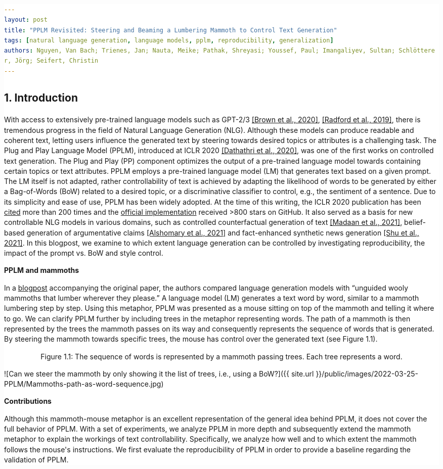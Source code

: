 ```yaml
---
layout: post
title: "PPLM Revisited: Steering and Beaming a Lumbering Mammoth to Control Text Generation"
tags: [natural language generation, language models, pplm, reproducibility, generalization]
authors: Nguyen, Van Bach; Trienes, Jan; Nauta, Meike; Pathak, Shreyasi; Youssef, Paul; Imangaliyev, Sultan; Schlötterer, Jörg; Seifert, Christin
---
```


## <a name="section1"></a> 1. Introduction

With access to extensively pre-trained language models such as GPT-2/3 [[Brown et al., 2020]](#Brown), [[Radford et al., 2019]](#Radford2019), there is tremendous progress in the field of Natural Language Generation (NLG). Although these models can produce readable and coherent text, letting users influence the generated text by steering towards desired topics or attributes is a challenging task. The Plug and Play Language Model (PPLM), introduced at ICLR 2020 [[Dathathri et al., 2020]](#Dathathri), was one of the first works on controlled text generation. The Plug and Play (PP) component optimizes the output of a pre-trained language model towards containing certain topics or text attributes. PPLM employs a pre-trained language model (LM) that generates text based on a given prompt. The LM itself is not adapted, rather controllability of text is achieved by adapting the likelihood of words to be generated by either a Bag-of-Words (BoW) related to a desired topic, or a discriminative classifier to control, e.g., the sentiment of a sentence. Due to its simplicity and ease of use, PPLM has been widely adopted. At the time of this writing, the ICLR 2020 publication has been [cited](https://scholar.google.nl/scholar?cluster=9850887597524341216&hl=en&as_sdt=0,5) more than 200 times and the [official implementation](https://github.com/uber-research/PPLM) received >800 stars on GitHub.
It also served as a basis for new controllable NLG models in various domains, such as  controlled counterfactual generation of text [[Madaan et al., 2021]](#Madaan), belief-based generation of argumentative claims [[Alshomary et al., 2021]](#Alshomary) and fact-enhanced synthetic news generation [[Shu et al., 2021]](#Shu).
In this blogpost, we examine to which extent language generation can be controlled by investigating reproducibility, the impact of the prompt vs. BoW and style control.

**PPLM and mammoths**

In a [blogpost](https://eng.uber.com/pplm/) accompanying the original paper, the authors compared language generation models with “unguided wooly mammoths that lumber wherever they please.” A language model (LM) generates a text word by word, similar to a mammoth lumbering step by step. Using this metaphor, PPLM was presented as a mouse sitting on top of the mammoth and telling it where to go. We can clarify PPLM further by including trees in the metaphor representing words. The path of a mammoth is then represented by the trees the mammoth passes on its way and consequently represents the sequence of words that is generated. By steering the mammoth towards specific trees, the mouse has control over the generated text (see Figure 1.1).

<p style="text-align: center;">Figure 1.1: The sequence of words is represented by a mammoth passing trees. Each tree represents a word.</p>

![Can we steer the mammoth by only showing it the list of trees, i.e., using a BoW?]({{ site.url }}/public/images/2022-03-25-PPLM/Mammoths-path-as-word-sequence.jpg)

**Contributions**

Although this mammoth-mouse metaphor is an excellent representation of the general idea behind PPLM, it does not cover the full behavior of PPLM. With a set of experiments, we analyze PPLM in more depth and subsequently extend the mammoth metaphor to explain the workings of text controllability. Specifically, we analyze how well and to which extent the mammoth follows the mouse's instructions. We first evaluate the reproducibility of PPLM in order to provide a baseline regarding the validation of PPLM.